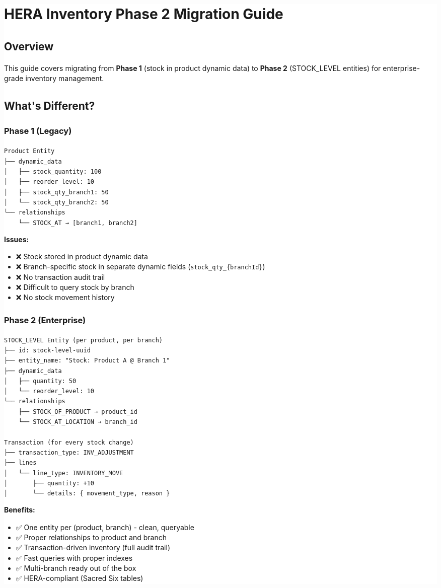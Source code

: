 # HERA Inventory Phase 2 Migration Guide

## Overview

This guide covers migrating from **Phase 1** (stock in product dynamic data) to **Phase 2** (STOCK_LEVEL entities) for enterprise-grade inventory management.

## What's Different?

### Phase 1 (Legacy)
```
Product Entity
├── dynamic_data
│   ├── stock_quantity: 100
│   ├── reorder_level: 10
│   ├── stock_qty_branch1: 50
│   └── stock_qty_branch2: 50
└── relationships
    └── STOCK_AT → [branch1, branch2]
```

**Issues:**
- ❌ Stock stored in product dynamic data
- ❌ Branch-specific stock in separate dynamic fields (`stock_qty_{branchId}`)
- ❌ No transaction audit trail
- ❌ Difficult to query stock by branch
- ❌ No stock movement history

### Phase 2 (Enterprise)
```
STOCK_LEVEL Entity (per product, per branch)
├── id: stock-level-uuid
├── entity_name: "Stock: Product A @ Branch 1"
├── dynamic_data
│   ├── quantity: 50
│   └── reorder_level: 10
└── relationships
    ├── STOCK_OF_PRODUCT → product_id
    └── STOCK_AT_LOCATION → branch_id

Transaction (for every stock change)
├── transaction_type: INV_ADJUSTMENT
├── lines
│   └── line_type: INVENTORY_MOVE
│       ├── quantity: +10
│       └── details: { movement_type, reason }
```

**Benefits:**
- ✅ One entity per (product, branch) - clean, queryable
- ✅ Proper relationships to product and branch
- ✅ Transaction-driven inventory (full audit trail)
- ✅ Fast queries with proper indexes
- ✅ Multi-branch ready out of the box
- ✅ HERA-compliant (Sacred Six tables)
